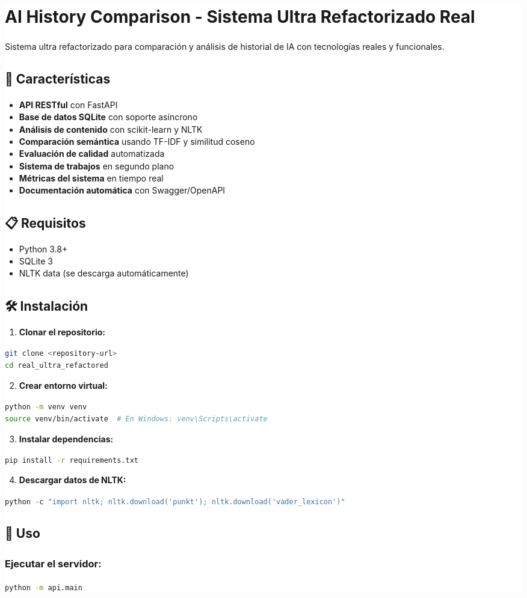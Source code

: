 # AI History Comparison - Sistema Ultra Refactorizado Real

Sistema ultra refactorizado para comparación y análisis de historial de IA con tecnologías reales y funcionales.

## 🚀 Características

- **API RESTful** con FastAPI
- **Base de datos SQLite** con soporte asíncrono
- **Análisis de contenido** con scikit-learn y NLTK
- **Comparación semántica** usando TF-IDF y similitud coseno
- **Evaluación de calidad** automatizada
- **Sistema de trabajos** en segundo plano
- **Métricas del sistema** en tiempo real
- **Documentación automática** con Swagger/OpenAPI

## 📋 Requisitos

- Python 3.8+
- SQLite 3
- NLTK data (se descarga automáticamente)

## 🛠️ Instalación

1. **Clonar el repositorio:**
```bash
git clone <repository-url>
cd real_ultra_refactored
```

2. **Crear entorno virtual:**
```bash
python -m venv venv
source venv/bin/activate  # En Windows: venv\Scripts\activate
```

3. **Instalar dependencias:**
```bash
pip install -r requirements.txt
```

4. **Descargar datos de NLTK:**
```python
python -c "import nltk; nltk.download('punkt'); nltk.download('vader_lexicon')"
```

## 🚀 Uso

### Ejecutar el servidor:

```bash
python -m api.main
```
